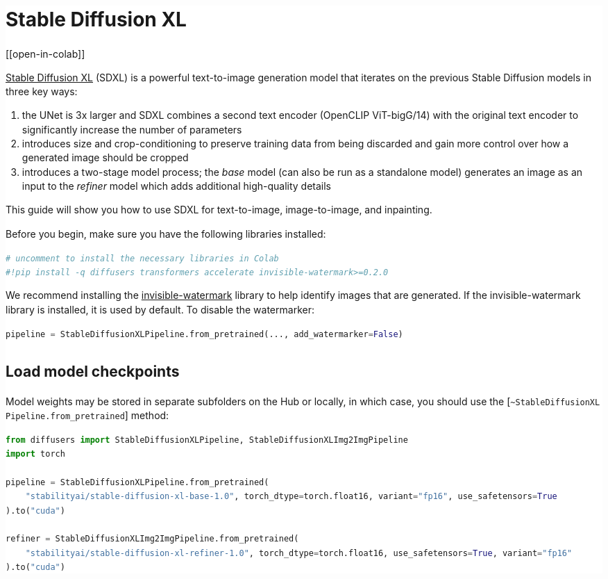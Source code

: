 

# Stable Diffusion XL

[[open-in-colab]]

[Stable Diffusion XL](https://huggingface.co/papers/2307.01952) (SDXL) is a powerful text-to-image generation model that iterates on the previous Stable Diffusion models in three key ways:

1. the UNet is 3x larger and SDXL combines a second text encoder (OpenCLIP ViT-bigG/14) with the original text encoder to significantly increase the number of parameters
2. introduces size and crop-conditioning to preserve training data from being discarded and gain more control over how a generated image should be cropped
3. introduces a two-stage model process; the *base* model (can also be run as a standalone model) generates an image as an input to the *refiner* model which adds additional high-quality details

This guide will show you how to use SDXL for text-to-image, image-to-image, and inpainting.

Before you begin, make sure you have the following libraries installed:

```py
# uncomment to install the necessary libraries in Colab
#!pip install -q diffusers transformers accelerate invisible-watermark>=0.2.0
```

<Tip warning={true}>

We recommend installing the [invisible-watermark](https://pypi.org/project/invisible-watermark/) library to help identify images that are generated. If the invisible-watermark library is installed, it is used by default. To disable the watermarker:

```py
pipeline = StableDiffusionXLPipeline.from_pretrained(..., add_watermarker=False)
```

</Tip>

## Load model checkpoints

Model weights may be stored in separate subfolders on the Hub or locally, in which case, you should use the [`~StableDiffusionXLPipeline.from_pretrained`] method:

```py
from diffusers import StableDiffusionXLPipeline, StableDiffusionXLImg2ImgPipeline
import torch

pipeline = StableDiffusionXLPipeline.from_pretrained(
    "stabilityai/stable-diffusion-xl-base-1.0", torch_dtype=torch.float16, variant="fp16", use_safetensors=True
).to("cuda")

refiner = StableDiffusionXLImg2ImgPipeline.from_pretrained(
    "stabilityai/stable-diffusion-xl-refiner-1.0", torch_dtype=torch.float16, use_safetensors=True, variant="fp16"
).to("cuda")
```
